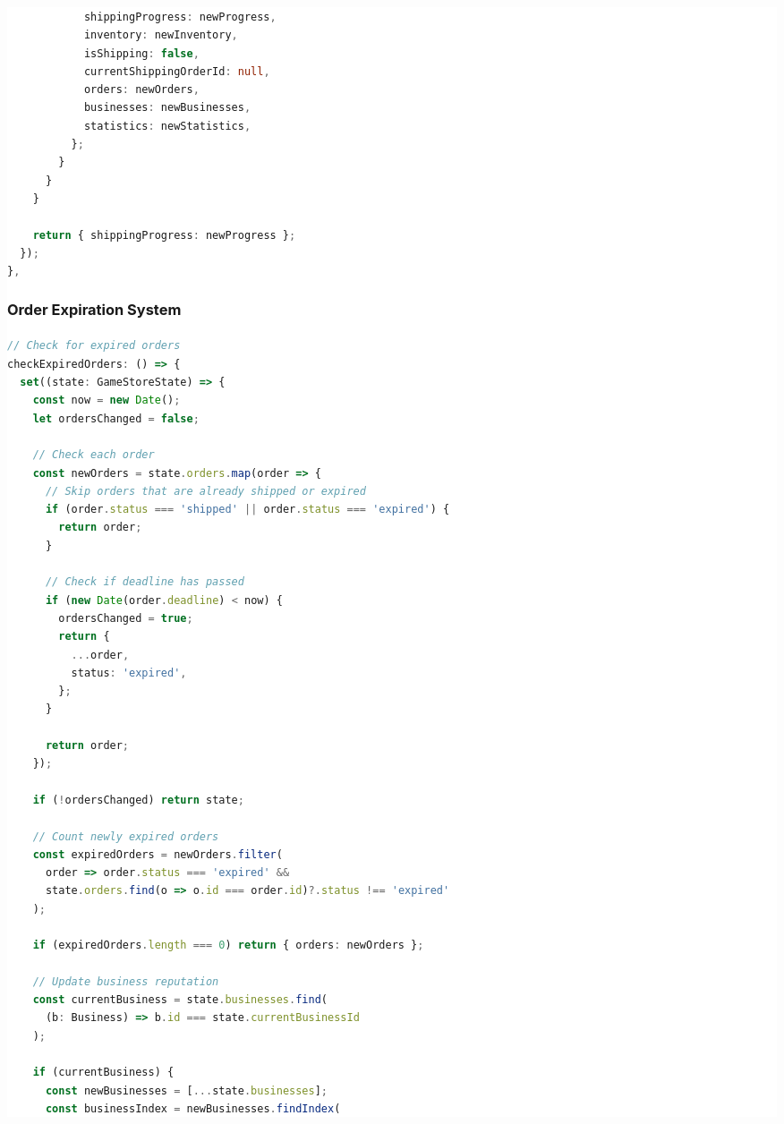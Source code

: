 ```typescript
            shippingProgress: newProgress,
            inventory: newInventory,
            isShipping: false,
            currentShippingOrderId: null,
            orders: newOrders,
            businesses: newBusinesses,
            statistics: newStatistics,
          };
        }
      }
    }
    
    return { shippingProgress: newProgress };
  });
},
```

### Order Expiration System

```typescript
// Check for expired orders
checkExpiredOrders: () => {
  set((state: GameStoreState) => {
    const now = new Date();
    let ordersChanged = false;
    
    // Check each order
    const newOrders = state.orders.map(order => {
      // Skip orders that are already shipped or expired
      if (order.status === 'shipped' || order.status === 'expired') {
        return order;
      }
      
      // Check if deadline has passed
      if (new Date(order.deadline) < now) {
        ordersChanged = true;
        return {
          ...order,
          status: 'expired',
        };
      }
      
      return order;
    });
    
    if (!ordersChanged) return state;
    
    // Count newly expired orders
    const expiredOrders = newOrders.filter(
      order => order.status === 'expired' && 
      state.orders.find(o => o.id === order.id)?.status !== 'expired'
    );
    
    if (expiredOrders.length === 0) return { orders: newOrders };
    
    // Update business reputation
    const currentBusiness = state.businesses.find(
      (b: Business) => b.id === state.currentBusinessId
    );
    
    if (currentBusiness) {
      const newBusinesses = [...state.businesses];
      const businessIndex = newBusinesses.findIndex(
```